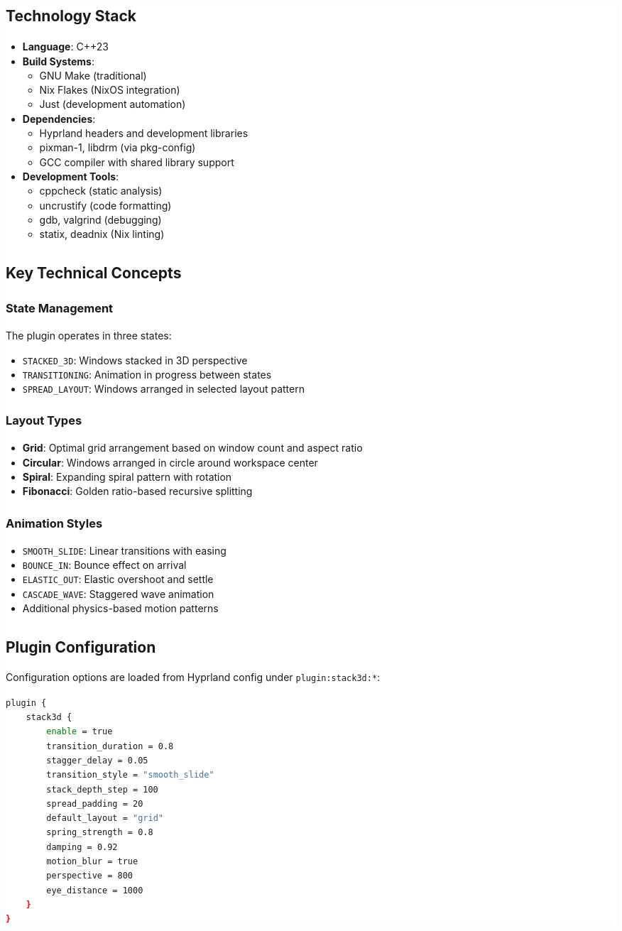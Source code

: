 ## Technology Stack

- **Language**: C++23
- **Build Systems**: 
  - GNU Make (traditional)
  - Nix Flakes (NixOS integration)
  - Just (development automation)
- **Dependencies**: 
  - Hyprland headers and development libraries
  - pixman-1, libdrm (via pkg-config)
  - GCC compiler with shared library support
- **Development Tools**:
  - cppcheck (static analysis)
  - uncrustify (code formatting)
  - gdb, valgrind (debugging)
  - statix, deadnix (Nix linting)

## Key Technical Concepts

### State Management
The plugin operates in three states:
- `STACKED_3D`: Windows stacked in 3D perspective
- `TRANSITIONING`: Animation in progress between states  
- `SPREAD_LAYOUT`: Windows arranged in selected layout pattern

### Layout Types
- **Grid**: Optimal grid arrangement based on window count and aspect ratio
- **Circular**: Windows arranged in circle around workspace center
- **Spiral**: Expanding spiral pattern with rotation
- **Fibonacci**: Golden ratio-based recursive splitting

### Animation Styles
- `SMOOTH_SLIDE`: Linear transitions with easing
- `BOUNCE_IN`: Bounce effect on arrival
- `ELASTIC_OUT`: Elastic overshoot and settle
- `CASCADE_WAVE`: Staggered wave animation
- Additional physics-based motion patterns

## Plugin Configuration

Configuration options are loaded from Hyprland config under `plugin:stack3d:*`:

```bash
plugin {
    stack3d {
        enable = true
        transition_duration = 0.8
        stagger_delay = 0.05
        transition_style = "smooth_slide"
        stack_depth_step = 100
        spread_padding = 20
        default_layout = "grid"
        spring_strength = 0.8
        damping = 0.92
        motion_blur = true
        perspective = 800
        eye_distance = 1000
    }
}
```
